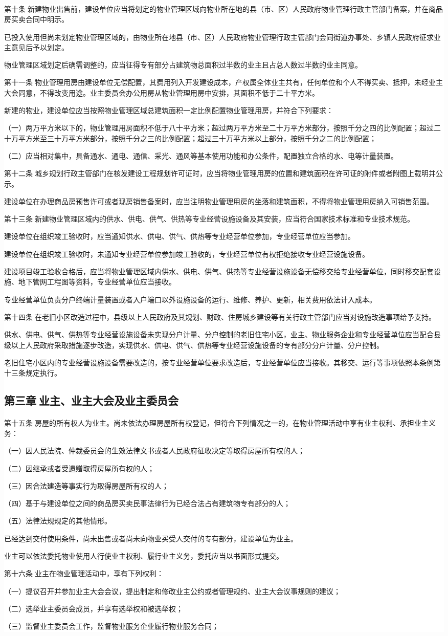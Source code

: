 第十条 新建物业出售前，建设单位应当将划定的物业管理区域向物业所在地的县（市、区）人民政府物业管理行政主管部门备案，并在商品房买卖合同中明示。

已投入使用但尚未划定物业管理区域的，由物业所在地县（市、区）人民政府物业管理行政主管部门会同街道办事处、乡镇人民政府征求业主意见后予以划定。

物业管理区域划定后确需调整的，应当征得专有部分占建筑物总面积过半数的业主且占总人数过半数的业主同意。

第十一条 物业管理用房由建设单位无偿配置，其费用列入开发建设成本，产权属全体业主共有，任何单位和个人不得买卖、抵押，未经业主大会同意，不得改变用途。业主委员会办公用房从物业管理用房中安排，其面积不低于二十平方米。

新建的物业，建设单位应当按照物业管理区域总建筑面积一定比例配置物业管理用房，并符合下列要求：

（一）两万平方米以下的，物业管理用房面积不低于八十平方米；超过两万平方米至二十万平方米部分，按照千分之四的比例配置；超过二十万平方米至三十万平方米部分，按照千分之三的比例配置；超过三十万平方米以上部分，按照千分之二的比例配置；

（二）应当相对集中，具备通水、通电、通信、采光、通风等基本使用功能和办公条件，配置独立合格的水、电等计量装置。

第十二条 城乡规划行政主管部门在核发建设工程规划许可证时，应当将物业管理用房的位置和建筑面积在许可证的附件或者附图上载明并公示。

建设单位在办理商品房预售许可或者现房销售备案时，应当注明物业管理用房的坐落和建筑面积，不得将物业管理用房纳入可销售范围。

第十三条 新建物业管理区域内的供水、供电、供气、供热等专业经营设施设备及其安装，应当符合国家技术标准和专业技术规范。

建设单位在组织竣工验收时，应当通知供水、供电、供气、供热等专业经营单位参加，专业经营单位应当参加。

建设单位在组织竣工验收时，未通知专业经营单位参加竣工验收的，专业经营单位有权拒绝接收专业经营设施设备。

建设项目竣工验收合格后，应当将物业管理区域内供水、供电、供气、供热等专业经营设施设备无偿移交给专业经营单位，同时移交配套设施、地下管网工程图等资料，专业经营单位应当接收。

专业经营单位负责分户终端计量装置或者入户端口以外设施设备的运行、维修、养护、更新，相关费用依法计入成本。

第十四条 在老旧小区改造过程中，县级以上人民政府及其规划、财政、住房城乡建设等有关行政主管部门应当对设施改造事项给予支持。

供水、供电、供气、供热等专业经营设施设备未实现分户计量、分户控制的老旧住宅小区，业主、物业服务企业和专业经营单位应当配合县级以上人民政府采取措施逐步改造，实现供水、供电、供气、供热等专业经营设施设备的专有部分分户计量、分户控制。

老旧住宅小区内的专业经营设施设备需要改造的，按专业经营单位要求改造后，专业经营单位应当接收。其移交、运行等事项依照本条例第十三条规定执行。

## 第三章  业主、业主大会及业主委员会

第十五条 房屋的所有权人为业主。尚未依法办理房屋所有权登记，但符合下列情况之一的，在物业管理活动中享有业主权利、承担业主义务：

（一）因人民法院、仲裁委员会的生效法律文书或者人民政府征收决定等取得房屋所有权的人；

（二）因继承或者受遗赠取得房屋所有权的人；

（三）因合法建造等事实行为取得房屋所有权的人；

（四）基于与建设单位之间的商品房买卖民事法律行为已经合法占有建筑物专有部分的人；

（五）法律法规规定的其他情形。

已经达到交付使用条件，尚未出售或者尚未向物业买受人交付的专有部分，建设单位为业主。

业主可以依法委托物业使用人行使业主权利、履行业主义务，委托应当以书面形式提交。

第十六条 业主在物业管理活动中，享有下列权利：

（一）提议召开并参加业主大会会议，提出制定和修改业主公约或者管理规约、业主大会议事规则的建议；

（二）选举业主委员会成员，并享有选举权和被选举权；

（三）监督业主委员会工作，监督物业服务企业履行物业服务合同；
